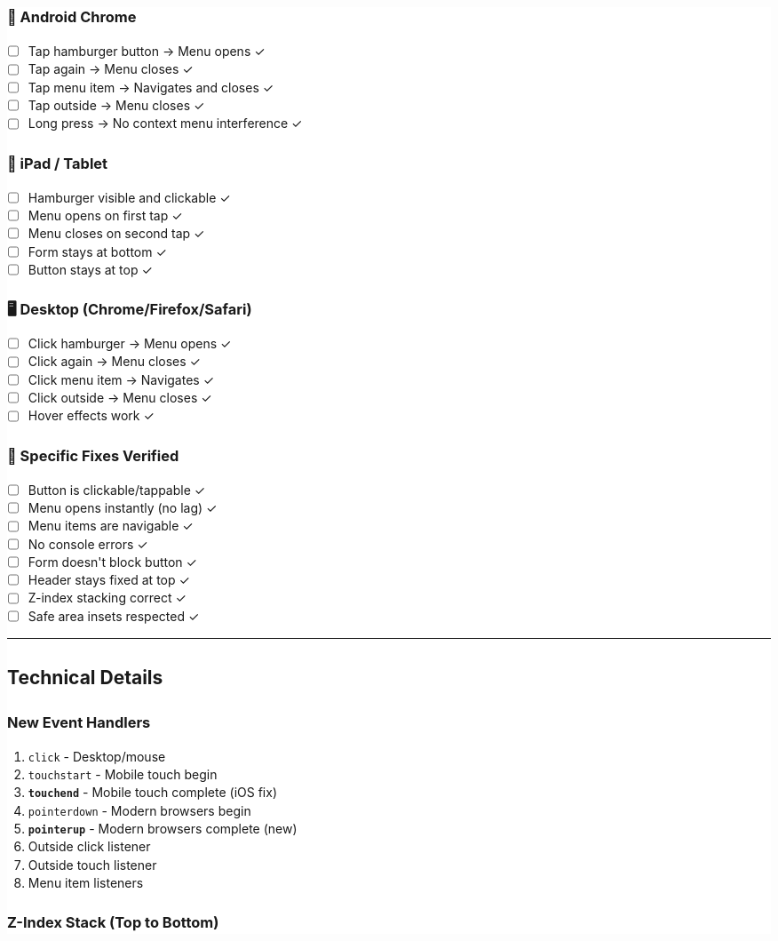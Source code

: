 ### 📱 Android Chrome

- [ ] Tap hamburger button → Menu opens ✓
- [ ] Tap again → Menu closes ✓
- [ ] Tap menu item → Navigates and closes ✓
- [ ] Tap outside → Menu closes ✓
- [ ] Long press → No context menu interference ✓

### 📱 iPad / Tablet

- [ ] Hamburger visible and clickable ✓
- [ ] Menu opens on first tap ✓
- [ ] Menu closes on second tap ✓
- [ ] Form stays at bottom ✓
- [ ] Button stays at top ✓

### 🖥️ Desktop (Chrome/Firefox/Safari)

- [ ] Click hamburger → Menu opens ✓
- [ ] Click again → Menu closes ✓
- [ ] Click menu item → Navigates ✓
- [ ] Click outside → Menu closes ✓
- [ ] Hover effects work ✓

### 🎯 Specific Fixes Verified

- [ ] Button is clickable/tappable ✓
- [ ] Menu opens instantly (no lag) ✓
- [ ] Menu items are navigable ✓
- [ ] No console errors ✓
- [ ] Form doesn't block button ✓
- [ ] Header stays fixed at top ✓
- [ ] Z-index stacking correct ✓
- [ ] Safe area insets respected ✓

---

## Technical Details

### New Event Handlers

1. `click` - Desktop/mouse
2. `touchstart` - Mobile touch begin
3. **`touchend`** - Mobile touch complete (iOS fix)
4. `pointerdown` - Modern browsers begin
5. **`pointerup`** - Modern browsers complete (new)
6. Outside click listener
7. Outside touch listener
8. Menu item listeners

### Z-Index Stack (Top to Bottom)
